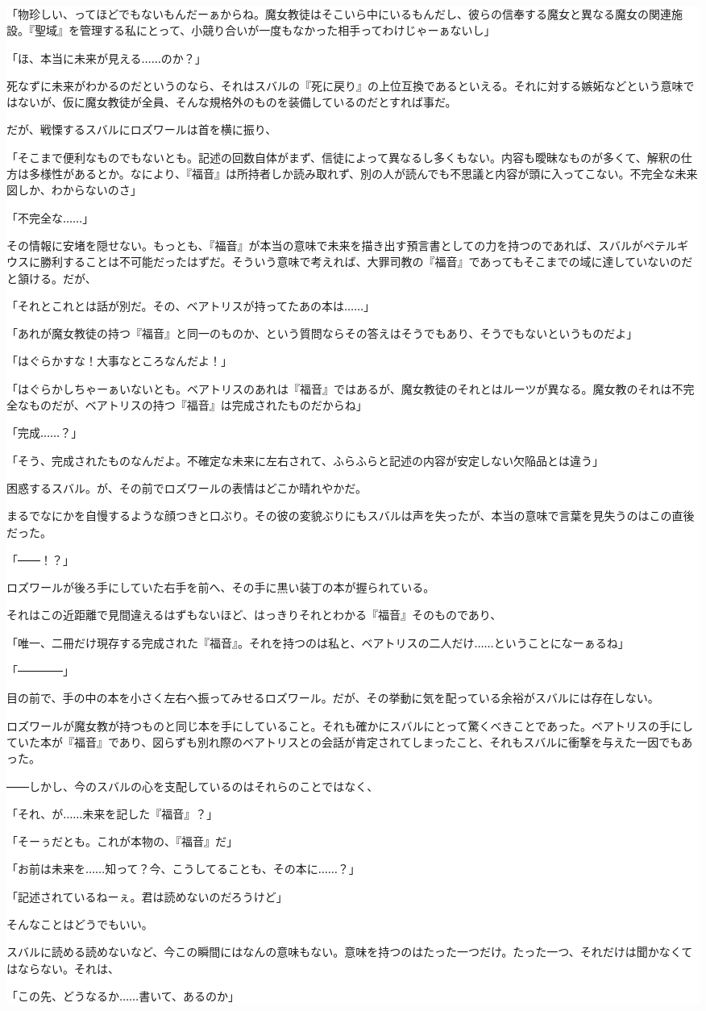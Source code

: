 「物珍しい、ってほどでもないもんだーぁからね。魔女教徒はそこいら中にいるもんだし、彼らの信奉する魔女と異なる魔女の関連施設。『聖域』を管理する私にとって、小競り合いが一度もなかった相手ってわけじゃーぁないし」

「ほ、本当に未来が見える……のか？」

死なずに未来がわかるのだというのなら、それはスバルの『死に戻り』の上位互換であるといえる。それに対する嫉妬などという意味ではないが、仮に魔女教徒が全員、そんな規格外のものを装備しているのだとすれば事だ。

だが、戦慄するスバルにロズワールは首を横に振り、

「そこまで便利なものでもないとも。記述の回数自体がまず、信徒によって異なるし多くもない。内容も曖昧なものが多くて、解釈の仕方は多様性があるとか。なにより、『福音』は所持者しか読み取れず、別の人が読んでも不思議と内容が頭に入ってこない。不完全な未来図しか、わからないのさ」

「不完全な……」

その情報に安堵を隠せない。もっとも、『福音』が本当の意味で未来を描き出す預言書としての力を持つのであれば、スバルがペテルギウスに勝利することは不可能だったはずだ。そういう意味で考えれば、大罪司教の『福音』であってもそこまでの域に達していないのだと頷ける。だが、

「それとこれとは話が別だ。その、ベアトリスが持ってたあの本は……」

「あれが魔女教徒の持つ『福音』と同一のものか、という質問ならその答えはそうでもあり、そうでもないというものだよ」

「はぐらかすな！大事なところなんだよ！」

「はぐらかしちゃーぁいないとも。ベアトリスのあれは『福音』ではあるが、魔女教徒のそれとはルーツが異なる。魔女教のそれは不完全なものだが、ベアトリスの持つ『福音』は完成されたものだからね」

「完成……？」

「そう、完成されたものなんだよ。不確定な未来に左右されて、ふらふらと記述の内容が安定しない欠陥品とは違う」

困惑するスバル。が、その前でロズワールの表情はどこか晴れやかだ。

まるでなにかを自慢するような顔つきと口ぶり。その彼の変貌ぶりにもスバルは声を失ったが、本当の意味で言葉を見失うのはこの直後だった。

「――！？」

ロズワールが後ろ手にしていた右手を前へ、その手に黒い装丁の本が握られている。

それはこの近距離で見間違えるはずもないほど、はっきりそれとわかる『福音』そのものであり、

「唯一、二冊だけ現存する完成された『福音』。それを持つのは私と、ベアトリスの二人だけ……ということになーぁるね」

「――――」

目の前で、手の中の本を小さく左右へ振ってみせるロズワール。だが、その挙動に気を配っている余裕がスバルには存在しない。

ロズワールが魔女教が持つものと同じ本を手にしていること。それも確かにスバルにとって驚くべきことであった。ベアトリスの手にしていた本が『福音』であり、図らずも別れ際のベアトリスとの会話が肯定されてしまったこと、それもスバルに衝撃を与えた一因でもあった。

――しかし、今のスバルの心を支配しているのはそれらのことではなく、

「それ、が……未来を記した『福音』？」

「そーぅだとも。これが本物の、『福音』だ」

「お前は未来を……知って？今、こうしてることも、その本に……？」

「記述されているねーぇ。君は読めないのだろうけど」

そんなことはどうでもいい。

スバルに読める読めないなど、今この瞬間にはなんの意味もない。意味を持つのはたった一つだけ。たった一つ、それだけは聞かなくてはならない。それは、

「この先、どうなるか……書いて、あるのか」
